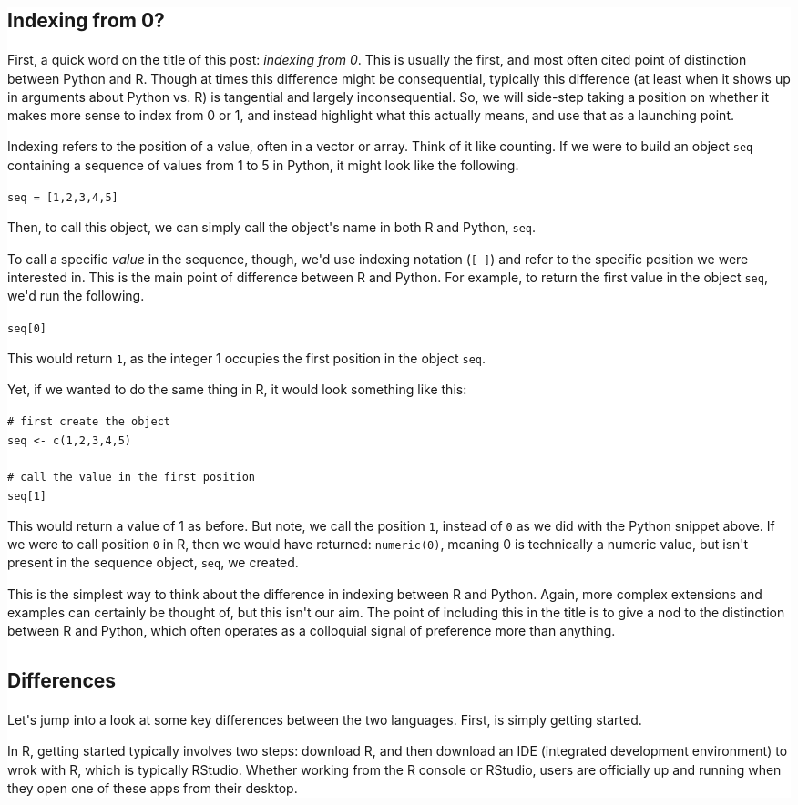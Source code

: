 ## Indexing from 0?

First, a quick word on the title of this post: *indexing from 0*. This is usually the first, and most often cited point of distinction between Python and R. Though at times this difference might be consequential, typically this difference (at least when it shows up in arguments about Python vs. R) is tangential and largely inconsequential. So, we will side-step taking a position on whether it makes more sense to index from 0 or 1, and instead highlight what this actually means, and use that as a launching point. 

Indexing refers to the position of a value, often in a vector or array. Think of it like counting. If we were to build an object `seq` containing a sequence of values from 1 to 5 in Python, it might look like the following.

```
seq = [1,2,3,4,5]
```

Then, to call this object, we can simply call the object's name in both R and Python, `seq`. 

To call a specific *value* in the sequence, though, we'd use indexing notation (`[ ]`) and refer to the specific position we were interested in. This is the main point of difference between R and Python. For example, to return the first value in the object `seq`, we'd run the following.

```
seq[0]
```

This would return `1`, as the integer 1 occupies the first position in the object `seq`. 

Yet, if we wanted to do the same thing in R, it would look something like this:

```
# first create the object
seq <- c(1,2,3,4,5)

# call the value in the first position
seq[1]
```

This would return a value of 1 as before. But note, we call the position `1`, instead of `0` as we did with the Python snippet above. If we were to call position `0` in R, then we would have returned: `numeric(0)`, meaning 0 is technically a numeric value, but isn't present in the sequence object, `seq`, we created.

This is the simplest way to think about the difference in indexing between R and Python. Again, more complex extensions and examples can certainly be thought of, but this isn't our aim. The point of including this in the title is to give a nod to the distinction between R and Python, which often operates as a colloquial signal of preference more than anything.

## Differences

Let's jump into a look at some key differences between the two languages. First, is simply getting started. 

In R, getting started typically involves two steps: download R, and then download an IDE (integrated development environment) to wrok with R, which is typically RStudio. Whether working from the R console or RStudio, users are officially up and running when they open one of these apps from their desktop. 
